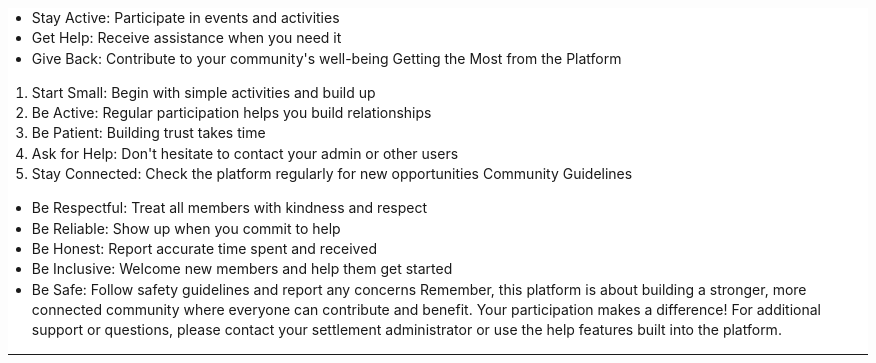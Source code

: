 - Stay Active: Participate in events and activities 
- Get Help: Receive assistance when you need it 
- Give Back: Contribute to your community's well-being
Getting the Most from the Platform
1. Start Small: Begin with simple activities and build up
2. Be Active: Regular participation helps you build relationships
3. Be Patient: Building trust takes time
4. Ask for Help: Don't hesitate to contact your admin or other users
5. Stay Connected: Check the platform regularly for new opportunities
Community Guidelines
- Be Respectful: Treat all members with kindness and respect
- Be Reliable: Show up when you commit to help
- Be Honest: Report accurate time spent and received
- Be Inclusive: Welcome new members and help them get started
- Be Safe: Follow safety guidelines and report any concerns
Remember, this platform is about building a stronger, more connected community where everyone can contribute and benefit. Your participation makes a difference!
For additional support or questions, please contact your settlement administrator or use the help features built into the platform.
________________________________________ 